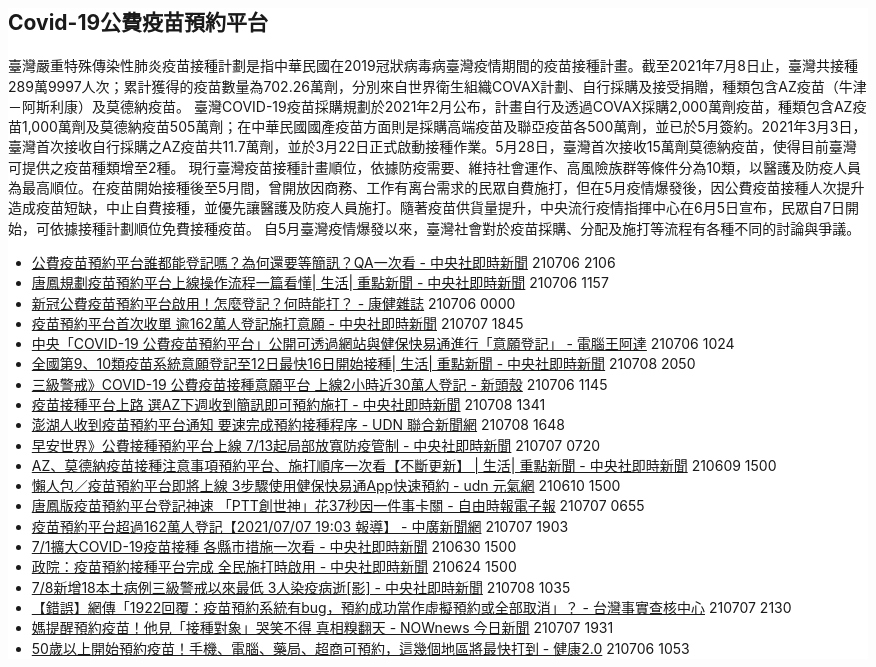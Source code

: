 ## Covid-19公費疫苗預約平台

臺灣嚴重特殊傳染性肺炎疫苗接種計劃是指中華民國在2019冠狀病毒病臺灣疫情期間的疫苗接種計畫。截至2021年7月8日止，臺灣共接種289萬9997人次；累計獲得的疫苗數量為702.26萬劑，分別來自世界衛生組織COVAX計劃、自行採購及接受捐贈，種類包含AZ疫苗（牛津－阿斯利康）及莫德納疫苗。
臺灣COVID-19疫苗採購規劃於2021年2月公布，計畫自行及透過COVAX採購2,000萬劑疫苗，種類包含AZ疫苗1,000萬劑及莫德納疫苗505萬劑；在中華民國國產疫苗方面則是採購高端疫苗及聯亞疫苗各500萬劑，並已於5月簽約。2021年3月3日，臺灣首次接收自行採購之AZ疫苗共11.7萬劑，並於3月22日正式啟動接種作業。5月28日，臺灣首次接收15萬劑莫德納疫苗，使得目前臺灣可提供之疫苗種類增至2種。
現行臺灣疫苗接種計畫順位，依據防疫需要、維持社會運作、高風險族群等條件分為10類，以醫護及防疫人員為最高順位。在疫苗開始接種後至5月間，曾開放因商務、工作有离台需求的民眾自費施打，但在5月疫情爆發後，因公費疫苗接種人次提升造成疫苗短缺，中止自費接種，並優先讓醫護及防疫人員施打。隨著疫苗供貨量提升，中央流行疫情指揮中心在6月5日宣布，民眾自7日開始，可依據接種計劃順位免費接種疫苗。
自5月臺灣疫情爆發以來，臺灣社會對於疫苗採購、分配及施打等流程有各種不同的討論與爭議。
- [公費疫苗預約平台誰都能登記嗎？為何還要等簡訊？QA一次看 - 中央社即時新聞](https://www.cna.com.tw/news/firstnews/202107065012.aspx "公費疫苗預約平台誰都能登記嗎？為何還要等簡訊？QA一次看 - 中央社即時新聞") 210706 2106
- [唐鳳規劃疫苗預約平台上線操作流程一篇看懂| 生活| 重點新聞 - 中央社即時新聞](https://www.cna.com.tw/news/firstnews/202107065005.aspx "唐鳳規劃疫苗預約平台上線操作流程一篇看懂| 生活| 重點新聞 - 中央社即時新聞") 210706 1157
- [新冠公費疫苗預約平台啟用！怎麼登記？何時能打？ - 康健雜誌](https://www.commonhealth.com.tw/article/84611 "新冠公費疫苗預約平台啟用！怎麼登記？何時能打？ - 康健雜誌") 210706 0000
- [疫苗預約平台首次收單 逾162萬人登記施打意願 - 中央社即時新聞](https://www.cna.com.tw/news/firstnews/202107070325.aspx "疫苗預約平台首次收單 逾162萬人登記施打意願 - 中央社即時新聞") 210707 1845
- [中央「COVID-19 公費疫苗預約平台」公開可透過網站與健保快易通進行「意願登記」 - 電腦王阿達](https://www.kocpc.com.tw/archives/391991 "中央「COVID-19 公費疫苗預約平台」公開可透過網站與健保快易通進行「意願登記」 - 電腦王阿達") 210706 1024
- [全國第9、10類疫苗系統意願登記至12日最快16日開始接種| 生活| 重點新聞 - 中央社即時新聞](https://www.cna.com.tw/news/firstnews/202107085012.aspx "全國第9、10類疫苗系統意願登記至12日最快16日開始接種| 生活| 重點新聞 - 中央社即時新聞") 210708 2050
- [三級警戒》COVID-19 公費疫苗接種意願平台 上線2小時近30萬人登記 - 新頭殼](https://newtalk.tw/news/view/2021-07-06/599651 "三級警戒》COVID-19 公費疫苗接種意願平台 上線2小時近30萬人登記 - 新頭殼") 210706 1145
- [疫苗接種平台上路 選AZ下週收到簡訊即可預約施打 - 中央社即時新聞](https://www.cna.com.tw/news/firstnews/202107080140.aspx "疫苗接種平台上路 選AZ下週收到簡訊即可預約施打 - 中央社即時新聞") 210708 1341
- [澎湖人收到疫苗預約平台通知 要速完成預約接種程序 - UDN 聯合新聞網](https://udn.com/news/story/122190/5587745 "澎湖人收到疫苗預約平台通知 要速完成預約接種程序 - UDN 聯合新聞網") 210708 1648
- [早安世界》公費接種預約平台上線 7/13起局部放寬防疫管制 - 中央社即時新聞](https://www.cna.com.tw/news/firstnews/202107075001.aspx "早安世界》公費接種預約平台上線 7/13起局部放寬防疫管制 - 中央社即時新聞") 210707 0720
- [AZ、莫德納疫苗接種注意事項預約平台、施打順序一次看【不斷更新】 | 生活| 重點新聞 - 中央社即時新聞](https://www.cna.com.tw/news/firstnews/202106095008.aspx "AZ、莫德納疫苗接種注意事項預約平台、施打順序一次看【不斷更新】 | 生活| 重點新聞 - 中央社即時新聞") 210609 1500
- [懶人包／疫苗預約平台即將上線 3步驟使用健保快易通App快速預約 - udn 元氣網](https://health.udn.com/health/story/121833/5519635 "懶人包／疫苗預約平台即將上線 3步驟使用健保快易通App快速預約 - udn 元氣網") 210610 1500
- [唐鳳版疫苗預約平台登記神速 「PTT創世神」花37秒因一件事卡關 - 自由時報電子報](https://news.ltn.com.tw/news/life/breakingnews/3594561 "唐鳳版疫苗預約平台登記神速 「PTT創世神」花37秒因一件事卡關 - 自由時報電子報") 210707 0655
- [疫苗預約平台超過162萬人登記【2021/07/07 19:03 報導】 - 中廣新聞網](https://www.bcc.com.tw/newsView.6604600 "疫苗預約平台超過162萬人登記【2021/07/07 19:03 報導】 - 中廣新聞網") 210707 1903
- [7/1擴大COVID-19疫苗接種 各縣市措施一次看 - 中央社即時新聞](https://www.cna.com.tw/news/firstnews/202106300151.aspx "7/1擴大COVID-19疫苗接種 各縣市措施一次看 - 中央社即時新聞") 210630 1500
- [政院：疫苗預約接種平台完成 全民施打時啟用 - 中央社即時新聞](https://www.cna.com.tw/news/aipl/202106240165.aspx "政院：疫苗預約接種平台完成 全民施打時啟用 - 中央社即時新聞") 210624 1500
- [7/8新增18本土病例三級警戒以來最低 3人染疫病逝[影] - 中央社即時新聞](https://www.cna.com.tw/news/firstnews/202107080053.aspx "7/8新增18本土病例三級警戒以來最低 3人染疫病逝[影] - 中央社即時新聞") 210708 1035
- [【錯誤】網傳「1922回覆：疫苗預約系統有bug，預約成功當作虛擬預約或全部取消」？ - 台灣事實查核中心](https://tfc-taiwan.org.tw/articles/5958 "【錯誤】網傳「1922回覆：疫苗預約系統有bug，預約成功當作虛擬預約或全部取消」？ - 台灣事實查核中心") 210707 2130
- [媽提醒預約疫苗！他見「接種對象」哭笑不得 真相糗翻天 - NOWnews 今日新聞](https://www.nownews.com/news/5318973 "媽提醒預約疫苗！他見「接種對象」哭笑不得 真相糗翻天 - NOWnews 今日新聞") 210707 1931
- [50歲以上開始預約疫苗！手機、電腦、藥局、超商可預約，這幾個地區將最快打到 - 健康2.0](https://health.tvbs.com.tw/medical/328791 "50歲以上開始預約疫苗！手機、電腦、藥局、超商可預約，這幾個地區將最快打到 - 健康2.0") 210706 1053
